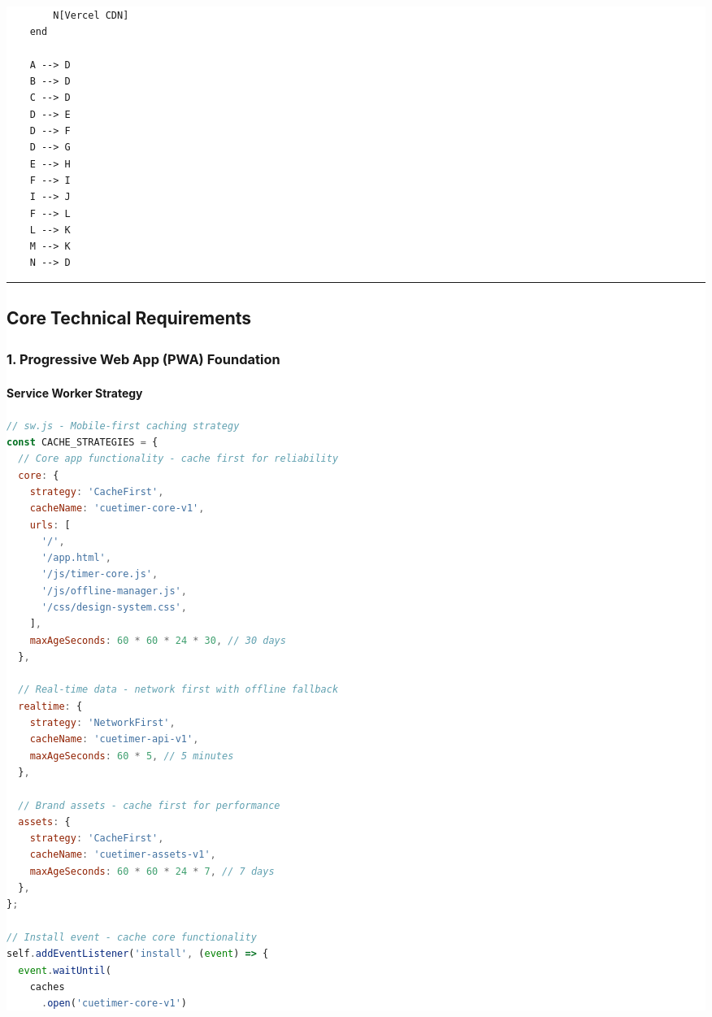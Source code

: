 ```mermaid
        N[Vercel CDN]
    end

    A --> D
    B --> D
    C --> D
    D --> E
    D --> F
    D --> G
    E --> H
    F --> I
    I --> J
    F --> L
    L --> K
    M --> K
    N --> D
```

---

## Core Technical Requirements

### 1. Progressive Web App (PWA) Foundation

#### Service Worker Strategy

```javascript
// sw.js - Mobile-first caching strategy
const CACHE_STRATEGIES = {
  // Core app functionality - cache first for reliability
  core: {
    strategy: 'CacheFirst',
    cacheName: 'cuetimer-core-v1',
    urls: [
      '/',
      '/app.html',
      '/js/timer-core.js',
      '/js/offline-manager.js',
      '/css/design-system.css',
    ],
    maxAgeSeconds: 60 * 60 * 24 * 30, // 30 days
  },

  // Real-time data - network first with offline fallback
  realtime: {
    strategy: 'NetworkFirst',
    cacheName: 'cuetimer-api-v1',
    maxAgeSeconds: 60 * 5, // 5 minutes
  },

  // Brand assets - cache first for performance
  assets: {
    strategy: 'CacheFirst',
    cacheName: 'cuetimer-assets-v1',
    maxAgeSeconds: 60 * 60 * 24 * 7, // 7 days
  },
};

// Install event - cache core functionality
self.addEventListener('install', (event) => {
  event.waitUntil(
    caches
      .open('cuetimer-core-v1')
```